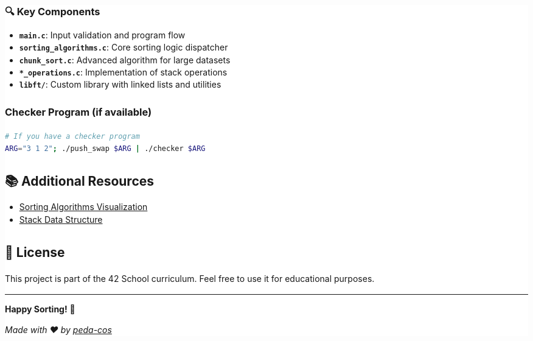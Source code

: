 ### 🔍 Key Components

- **`main.c`**: Input validation and program flow
- **`sorting_algorithms.c`**: Core sorting logic dispatcher
- **`chunk_sort.c`**: Advanced algorithm for large datasets
- **`*_operations.c`**: Implementation of stack operations
- **`libft/`**: Custom library with linked lists and utilities

### Checker Program (if available)

```bash
# If you have a checker program
ARG="3 1 2"; ./push_swap $ARG | ./checker $ARG
```

## 📚 Additional Resources

- [Sorting Algorithms Visualization](https://visualgo.net/en/sorting)
- [Stack Data Structure](https://en.wikipedia.org/wiki/Stack_(abstract_data_type))

## 📝 License

This project is part of the 42 School curriculum. Feel free to use it for educational purposes.

---

**Happy Sorting!** 🎉

*Made with ❤️ by [peda-cos](https://github.com/peda-cos)*

